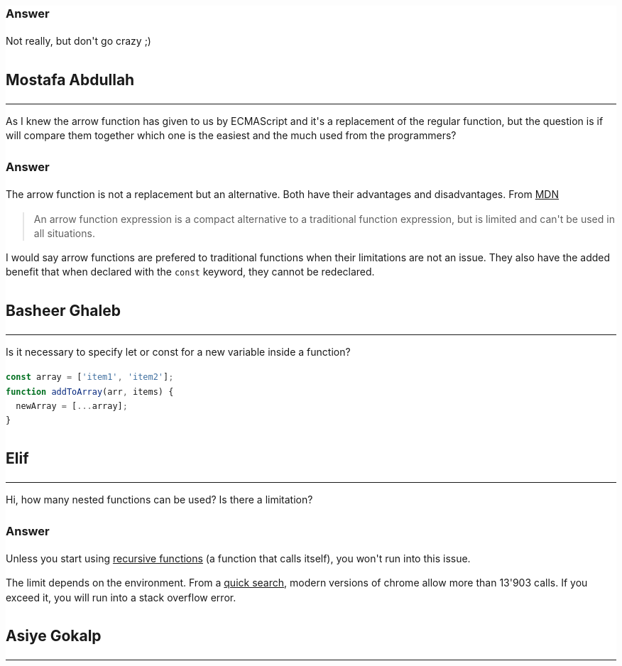 ### Answer

Not really, but don't go crazy ;)

## Mostafa Abdullah

---

As I knew the arrow function has given to us by ECMAScript and it's a replacement of the regular function, but the question is if will compare them together which one is the easiest and the much used from the programmers?

### Answer

The arrow function is not a replacement but an alternative. Both have their advantages and disadvantages. From [MDN](https://developer.mozilla.org/en-US/docs/Web/JavaScript/Reference/Functions/Arrow_functions)

> An arrow function expression is a compact alternative to a traditional function expression, but is limited and can't be used in all situations.

I would say arrow functions are prefered to traditional functions when their limitations are not an issue. They also have the added benefit that when declared with the `const` keyword, they cannot be redeclared.

## Basheer Ghaleb

---

Is it necessary to specify let or const for a new variable inside a function?

```js
const array = ['item1', 'item2'];
function addToArray(arr, items) {
  newArray = [...array];
}
```

## Elif

---

Hi, how many nested functions can be used? Is there a limitation?

### Answer

Unless you start using [recursive functions](https://www.javascripttutorial.net/javascript-recursive-function/) (a function that calls itself), you won't run into this issue.

The limit depends on the environment. From a [quick search](https://stackoverflow.com/questions/7826992/browser-javascript-stack-size-limit), modern versions of chrome allow more than 13'903 calls. If you exceed it, you will run into a stack overflow error.

## Asiye Gokalp

---